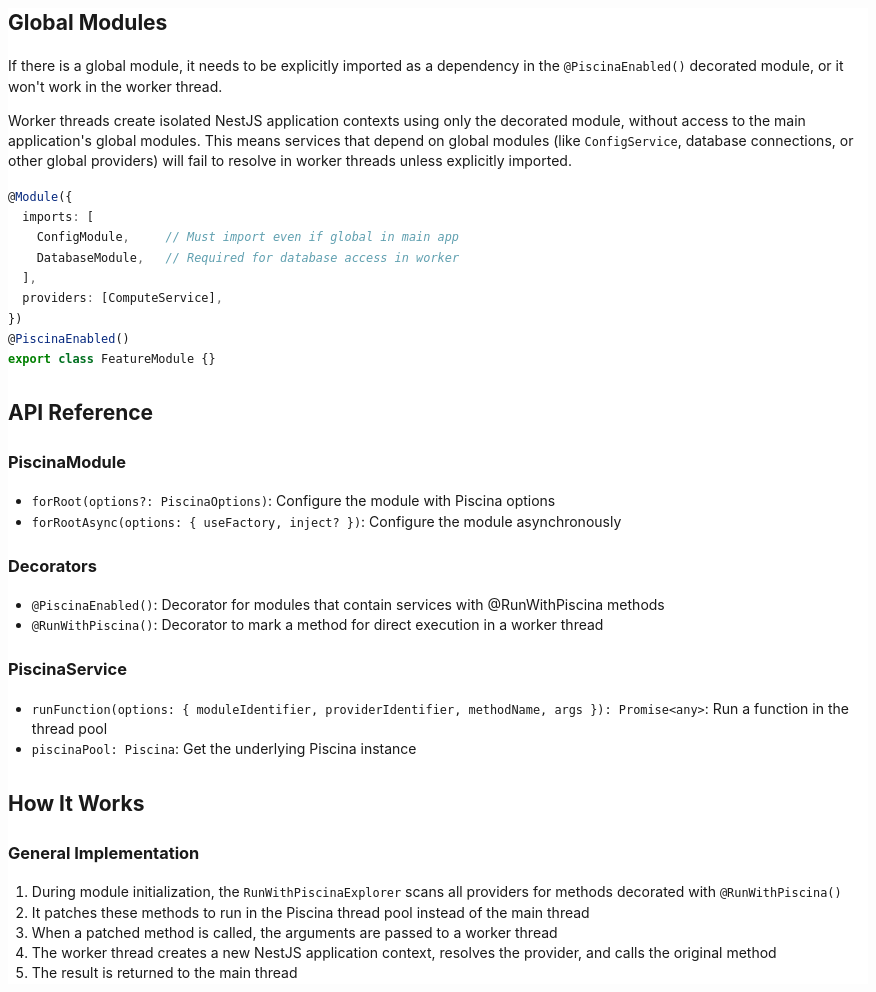## Global Modules

If there is a global module, it needs to be explicitly imported as a dependency in the `@PiscinaEnabled()` decorated module, or it won't work in the worker thread.

Worker threads create isolated NestJS application contexts using only the decorated module, without access to the main application's global modules. This means services that depend on global modules (like `ConfigService`, database connections, or other global providers) will fail to resolve in worker threads unless explicitly imported.

```typescript
@Module({
  imports: [
    ConfigModule,     // Must import even if global in main app
    DatabaseModule,   // Required for database access in worker
  ],
  providers: [ComputeService],
})
@PiscinaEnabled()
export class FeatureModule {}
```

## API Reference

### PiscinaModule

- `forRoot(options?: PiscinaOptions)`: Configure the module with Piscina options
- `forRootAsync(options: { useFactory, inject? })`: Configure the module asynchronously

### Decorators

- `@PiscinaEnabled()`: Decorator for modules that contain services with @RunWithPiscina methods
- `@RunWithPiscina()`: Decorator to mark a method for direct execution in a worker thread

### PiscinaService

- `runFunction(options: { moduleIdentifier, providerIdentifier, methodName, args }): Promise<any>`: Run a function in
  the thread pool
- `piscinaPool: Piscina`: Get the underlying Piscina instance

## How It Works

### General Implementation

1. During module initialization, the `RunWithPiscinaExplorer` scans all providers for methods decorated with
   `@RunWithPiscina()`
2. It patches these methods to run in the Piscina thread pool instead of the main thread
3. When a patched method is called, the arguments are passed to a worker thread
4. The worker thread creates a new NestJS application context, resolves the provider, and calls the original method
5. The result is returned to the main thread
